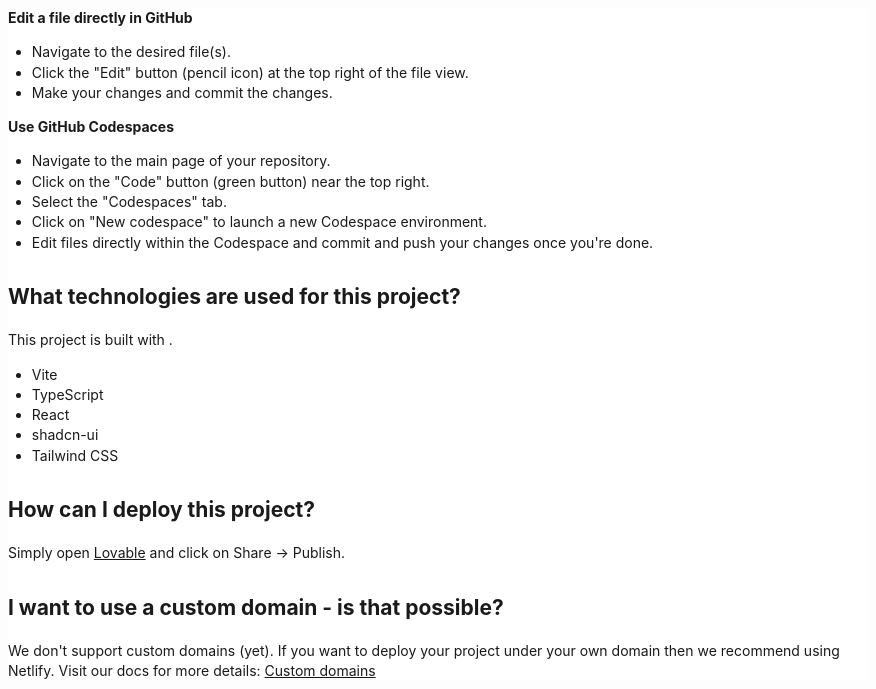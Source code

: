 **Edit a file directly in GitHub**

- Navigate to the desired file(s).
- Click the "Edit" button (pencil icon) at the top right of the file view.
- Make your changes and commit the changes.

**Use GitHub Codespaces**

- Navigate to the main page of your repository.
- Click on the "Code" button (green button) near the top right.
- Select the "Codespaces" tab.
- Click on "New codespace" to launch a new Codespace environment.
- Edit files directly within the Codespace and commit and push your changes once you're done.

## What technologies are used for this project?

This project is built with .

- Vite
- TypeScript
- React
- shadcn-ui
- Tailwind CSS

## How can I deploy this project?

Simply open [Lovable](https://lovable.dev/projects/f63960fd-265a-4737-87f0-4bb40cdd0272) and click on Share -> Publish.

## I want to use a custom domain - is that possible?

We don't support custom domains (yet). If you want to deploy your project under your own domain then we recommend using Netlify. Visit our docs for more details: [Custom domains](https://docs.lovable.dev/tips-tricks/custom-domain/)
